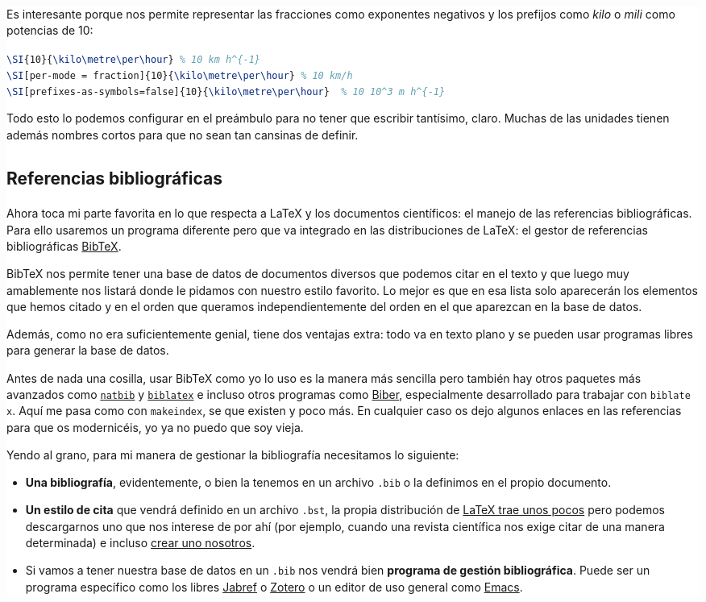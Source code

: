 Es interesante porque nos permite representar las fracciones como
exponentes negativos y los prefijos como *kilo* o *mili* como
potencias de 10:

```latex
\SI{10}{\kilo\metre\per\hour} % 10 km h^{-1}
\SI[per-mode = fraction]{10}{\kilo\metre\per\hour} % 10 km/h
\SI[prefixes-as-symbols=false]{10}{\kilo\metre\per\hour}  % 10 10^3 m h^{-1}
```

Todo esto lo podemos configurar en el preámbulo para no tener que
escribir tantísimo, claro. Muchas de las unidades tienen además
nombres cortos para que no sean tan cansinas de definir.

[siunitx]: http://ctan.org/pkg/siunitx

## Referencias bibliográficas

Ahora toca mi parte favorita en lo que respecta a LaTeX y los
documentos científicos: el manejo de las referencias
bibliográficas. Para ello usaremos un programa diferente pero que va
integrado en las distribuciones de LaTeX: el gestor de referencias
bibliográficas [BibTeX][bibtex].

[bibtex]: http://www.bibtex.org/

BibTeX nos permite tener una base de datos de documentos diversos que
podemos citar en el texto y que luego muy amablemente nos listará
donde le pidamos con nuestro estilo favorito. Lo mejor es que en esa
lista solo aparecerán los elementos que hemos citado y en el orden que
queramos independientemente del orden en el que aparezcan en la base
de datos.

Además, como no era suficientemente genial, tiene dos ventajas extra:
todo va en texto plano y se pueden usar programas libres para generar
la base de datos.

Antes de nada una cosilla, usar BibTeX como yo lo uso es la manera más
sencilla pero también hay otros paquetes más avanzados como
[`natbib`][natbib] y [`biblatex`][biblatex] e incluso otros programas
como [Biber][biber], especialmente desarrollado para trabajar con
`biblatex`. Aquí me pasa como con `makeindex`, se que existen y poco
más. En cualquier caso os dejo algunos enlaces en las referencias para
que os modernicéis, yo ya no puedo que soy vieja. 

[natbib]: http://ctan.org/pkg/natbib
[biblatex]: http://ctan.org/pkg/biblatex
[biber]: http://biblatex-biber.sourceforge.net/

Yendo al grano, para mi manera de gestionar la bibliografía
necesitamos lo siguiente:

* **Una bibliografía**, evidentemente, o bien la tenemos en un archivo
  `.bib` o la definimos en el propio documento.

* **Un estilo de cita** que vendrá definido en un archivo `.bst`, la
  propia distribución de [LaTeX trae unos pocos][estilos] pero podemos
  descargarnos uno que nos interese de por ahí (por ejemplo, cuando
  una revista científica nos exige citar de una manera determinada) e
  incluso [crear uno nosotros][custom].

* Si vamos a tener nuestra base de datos en un `.bib` nos vendrá bien
  **programa de gestión bibliográfica**. Puede ser un programa
  específico como los libres [Jabref][jabref] o [Zotero][zotero] o un
  editor de uso general como [Emacs][emacs].


[koma]: https://www.ctan.org/pkg/koma-script
[listofsymb]: https://www.ctan.org/pkg/listofsymbols
[glossary]: http://www.ctan.org/pkg/glossary
[glossaries]: http://www.ctan.org/tex-archive/macros/latex/contrib/glossaries/ 
[nomencl]: http://www.ctan.org/pkg/nomencl
[makeindex]: http://tex.loria.fr/bibdex/makeindex.pdf
[los]: https://gitlab.com/Ondiz/los
[units]: http://www.ctan.org/tex-archive/macros/latex/contrib/units/
[nicefrac]: http://ctan.org/pkg/nicefrac
[man]: http://osl.ugr.es/CTAN/macros/latex/contrib/units/units.pdf
[zotero]: https://www.zotero.org/
[jabref]: http://www.jabref.org/
[emacs]: https://nickhigham.wordpress.com/2016/01/06/managing-bibtex-files-with-emacs/
[custom]: http://ctan.org/pkg/custom-bib
[estilos]: https://www.sharelatex.com/learn/Bibtex_bibliography_styles